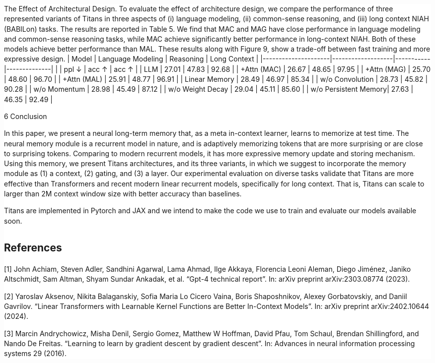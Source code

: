 The Effect of Architectural Design. To evaluate the effect of architecture design, we compare the performance of three represented variants of Titans in three aspects of (i) language modeling, (ii) common-sense reasoning, and (iii) long context NIAH (BABILon) tasks. The results are reported in Table 5. We find that MAC and MAG have close performance in language modeling and common-sense reasoning tasks, while MAC achieve significantly better performance in long-context NIAH. Both of these models achieve better performance than MAL. These results along with Figure 9, show a trade-off between fast training and more expressive design.
| Model | Language Modeling | Reasoning | Long Context |
|---------------------|-------------------|-----------|--------------|
| | ppl ↓ | acc ↑ | acc ↑ |
| LLM | 27.01 | 47.83 | 92.68 |
| +Attn (MAC) | 26.67 | 48.65 | 97.95 |
| +Attn (MAG) | 25.70 | 48.60 | 96.70 |
| +Attn (MAL) | 25.91 | 48.77 | 96.91 |
| Linear Memory | 28.49 | 46.97 | 85.34 |
| w/o Convolution | 28.73 | 45.82 | 90.28 |
| w/o Momentum | 28.98 | 45.49 | 87.12 |
| w/o Weight Decay | 29.04 | 45.11 | 85.60 |
| w/o Persistent Memory| 27.63 | 46.35 | 92.49 |

6 Conclusion

In this paper, we present a neural long-term memory that, as a meta in-context learner, learns to memorize at test time. The neural memory module is a recurrent model in nature, and is adaptively memorizing tokens that are more surprising or are close to surprising tokens. Comparing to modern recurrent models, it has more expressive memory update and storing mechanism. Using this memory, we present Titans architectures, and its three variants, in which we suggest to incorporate the memory module as (1) a context, (2) gating, and (3) a layer. Our experimental evaluation on diverse tasks validate that Titans are more effective than Transformers and recent modern linear recurrent models, specifically for long context. That is, Titans can scale to larger than 2M context window size with better accuracy than baselines.

Titans are implemented in Pytorch and JAX and we intend to make the code we use to train and evaluate our models available soon.
## References

[1] John Achiam, Steven Adler, Sandhini Agarwal, Lama Ahmad, Ilge Akkaya, Florencia Leoni Aleman, Diego Jiménez, Janiko Altschmidt, Sam Altman, Shyam Sundar Ankadak, et al. “Gpt-4 technical report”. In: arXiv preprint arXiv:2303.08774 (2023).

[2] Yaroslav Aksenov, Nikita Balaganskiy, Sofia Maria Lo Cicero Vaina, Boris Shaposhnikov, Alexey Gorbatovskiy, and Daniil Gavrilov. “Linear Transformers with Learnable Kernel Functions are Better In-Context Models”. In: arXiv preprint arXiv:2402.10644 (2024).

[3] Marcin Andrychowicz, Misha Denil, Sergio Gomez, Matthew W Hoffman, David Pfau, Tom Schaul, Brendan Shillingford, and Nando De Freitas. “Learning to learn by gradient descent by gradient descent”. In: Advances in neural information processing systems 29 (2016).
